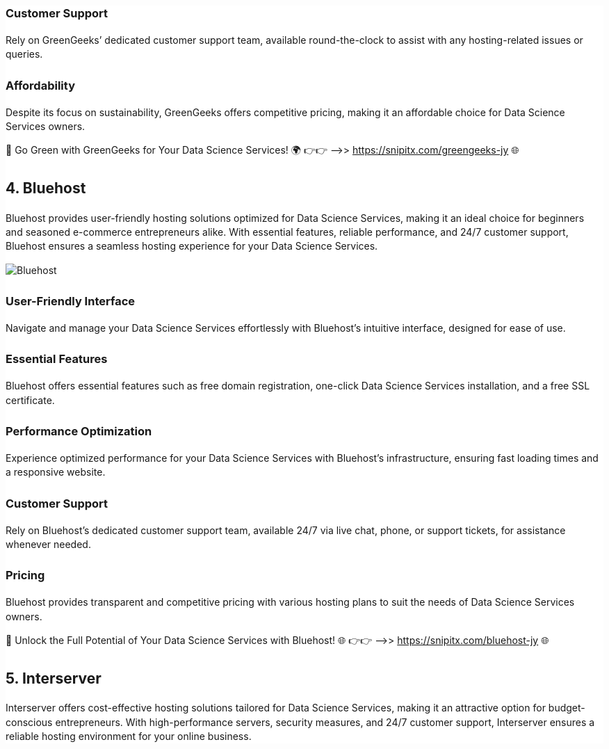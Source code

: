 ### Customer Support
Rely on GreenGeeks’ dedicated customer support team, available round-the-clock to assist with any hosting-related issues or queries.

### Affordability
Despite its focus on sustainability, GreenGeeks offers competitive pricing, making it an affordable choice for Data Science Services owners.

🌿 Go Green with GreenGeeks for Your Data Science Services! 🌍
👉👉 -->> https://snipitx.com/greengeeks-jy 🌐

## 4. Bluehost

Bluehost provides user-friendly hosting solutions optimized for Data Science Services, making it an ideal choice for beginners and seasoned e-commerce entrepreneurs alike. With essential features, reliable performance, and 24/7 customer support, Bluehost ensures a seamless hosting experience for your Data Science Services.

![Bluehost](https://i.imgur.com/PasFF9E.jpeg "Bluehost Hosting")

### User-Friendly Interface
Navigate and manage your Data Science Services effortlessly with Bluehost’s intuitive interface, designed for ease of use.

### Essential Features
Bluehost offers essential features such as free domain registration, one-click Data Science Services installation, and a free SSL certificate.

### Performance Optimization
Experience optimized performance for your Data Science Services with Bluehost’s infrastructure, ensuring fast loading times and a responsive website.

### Customer Support
Rely on Bluehost’s dedicated customer support team, available 24/7 via live chat, phone, or support tickets, for assistance whenever needed.

### Pricing
Bluehost provides transparent and competitive pricing with various hosting plans to suit the needs of Data Science Services owners.

🚀 Unlock the Full Potential of Your Data Science Services with Bluehost! 🌐
👉👉 -->> https://snipitx.com/bluehost-jy 🌐

## 5. Interserver

Interserver offers cost-effective hosting solutions tailored for Data Science Services, making it an attractive option for budget-conscious entrepreneurs. With high-performance servers, security measures, and 24/7 customer support, Interserver ensures a reliable hosting environment for your online business.

